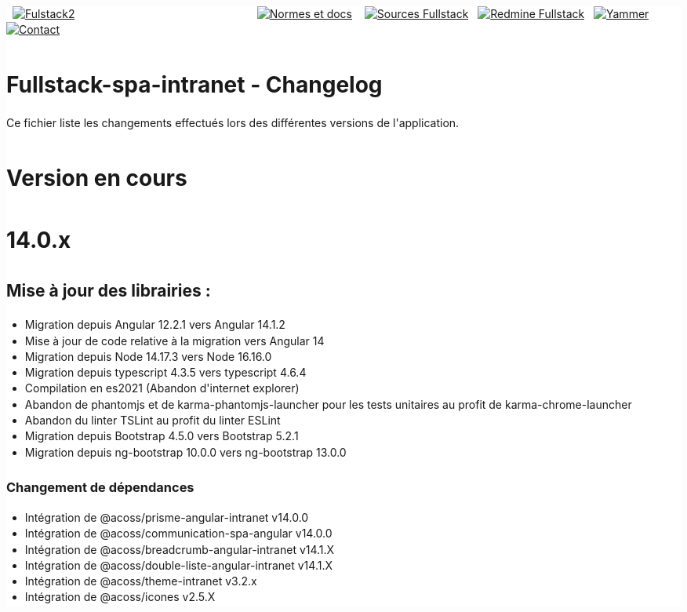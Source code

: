   [![Fulstack2](http://gitlab.altair.recouv/sded/bureau-technique/architecture-expertise-applicative/zone-ressources/images-bt/raw/master/Fullstacklarge.png)](https://recouv.sharepoint.com/sites/bureautechniquedsi-sded/SitePages/Socle-FullStack.aspx) 
                                                         
[![Normes et docs](http://gitlab.altair.recouv/sded/bureau-technique/architecture-expertise-applicative/zone-ressources/images-bt/raw/master/sharepoint-35.png)](https://recouv.sharepoint.com/:f:/r/sites/bureautechniquedsi-sded/Documents%20partages/Architecture%20et%20Expertise%20Applicative/Norme%20Frontend%20Angular%20-%20Bootstrap)  
 [![Sources Fullstack](http://gitlab.altair.recouv/sded/bureau-technique/architecture-expertise-applicative/zone-ressources/images-bt/raw/master/gitlab-35.png)](http://gitlab.altair.recouv/sded/bureau-technique/architecture-expertise-applicative/fullstack/fullstack-spa-intranet)
  [![Redmine Fullstack](http://gitlab.altair.recouv/sded/bureau-technique/architecture-expertise-applicative/zone-ressources/images-bt/raw/master/redmine-35.png)](http://redmine.altair.recouv/projects/devintrafront/issues)
  [![Yammer](http://gitlab.altair.recouv/sded/bureau-technique/architecture-expertise-applicative/zone-ressources/images-bt/raw/master/yammer-35.png)](https://www.yammer.com/recouv.fr/#/threads/inGroup?type=in_group&feedId=16003777&view=all)
  [![Contact](http://gitlab.altair.recouv/sded/bureau-technique/architecture-expertise-applicative/zone-ressources/images-bt/raw/master/email-35.png)](mailto:ac750-dsi-sded-bt-aea@acoss.fr)

# Fullstack-spa-intranet - Changelog

Ce fichier liste les changements effectués lors des différentes versions de l'application.

# Version en cours

# 14.0.x

## Mise à jour des librairies :

* Migration depuis Angular 12.2.1 vers Angular 14.1.2
* Mise à jour de code relative à la migration vers Angular 14
* Migration depuis Node 14.17.3 vers Node 16.16.0
* Migration depuis typescript 4.3.5 vers typescript 4.6.4
* Compilation en es2021 (Abandon d'internet explorer)
* Abandon de phantomjs et de karma-phantomjs-launcher pour les tests unitaires au profit de karma-chrome-launcher
* Abandon du linter TSLint au profit du linter ESLint
* Migration depuis Bootstrap 4.5.0 vers Bootstrap 5.2.1
* Migration depuis ng-bootstrap 10.0.0 vers ng-bootstrap 13.0.0

### Changement de dépendances
* Intégration de @acoss/prisme-angular-intranet v14.0.0
* Intégration de @acoss/communication-spa-angular v14.0.0
* Intégration de @acoss/breadcrumb-angular-intranet v14.1.X
* Intégration de @acoss/double-liste-angular-intranet v14.1.X
* Intégration de @acoss/theme-intranet v3.2.x
* Intégration de @acoss/icones v2.5.X
